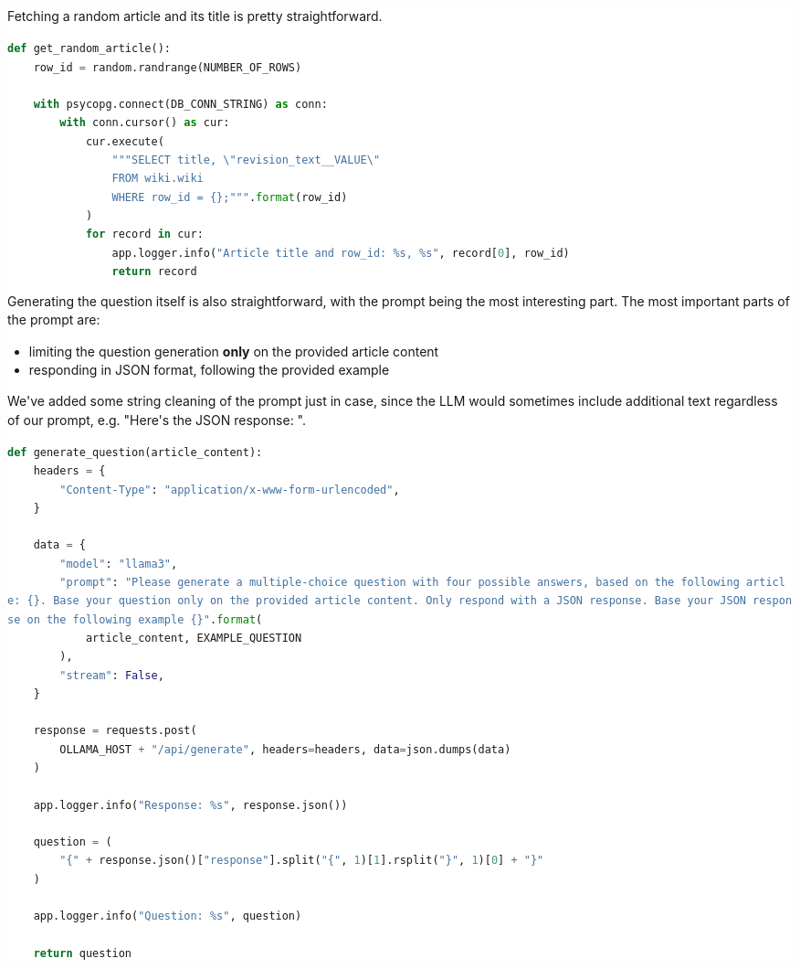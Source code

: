 Fetching a random article and its title is pretty straightforward.

```python
def get_random_article():
    row_id = random.randrange(NUMBER_OF_ROWS)

    with psycopg.connect(DB_CONN_STRING) as conn:
        with conn.cursor() as cur:
            cur.execute(
                """SELECT title, \"revision_text__VALUE\"
                FROM wiki.wiki 
                WHERE row_id = {};""".format(row_id)
            )
            for record in cur:
                app.logger.info("Article title and row_id: %s, %s", record[0], row_id)
                return record
```

Generating the question itself is also straightforward, with the prompt being the most interesting part. The most important parts of the prompt are:

- limiting the question generation **only** on the provided article content
- responding in JSON format, following the provided example

We've added some string cleaning of the prompt just in case, since the LLM would sometimes include additional text regardless of our prompt, e.g. "Here's the JSON response: ". 

```python
def generate_question(article_content):
    headers = {
        "Content-Type": "application/x-www-form-urlencoded",
    }

    data = {
        "model": "llama3",
        "prompt": "Please generate a multiple-choice question with four possible answers, based on the following article: {}. Base your question only on the provided article content. Only respond with a JSON response. Base your JSON response on the following example {}".format(
            article_content, EXAMPLE_QUESTION
        ),
        "stream": False,
    }

    response = requests.post(
        OLLAMA_HOST + "/api/generate", headers=headers, data=json.dumps(data)
    )

    app.logger.info("Response: %s", response.json())

    question = (
        "{" + response.json()["response"].split("{", 1)[1].rsplit("}", 1)[0] + "}"
    )

    app.logger.info("Question: %s", question)

    return question
```
